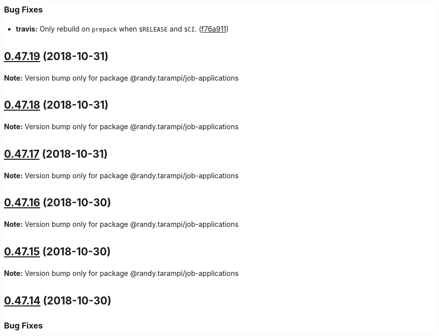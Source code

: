 
### Bug Fixes

* **travis:** Only rebuild on `prepack` when `$RELEASE` and `$CI`. ([f76a911](https://github.com/randytarampi/me/commit/f76a911))





## [0.47.19](https://github.com/randytarampi/me/compare/v0.47.18...v0.47.19) (2018-10-31)

**Note:** Version bump only for package @randy.tarampi/job-applications





## [0.47.18](https://github.com/randytarampi/me/compare/v0.47.17...v0.47.18) (2018-10-31)

**Note:** Version bump only for package @randy.tarampi/job-applications





## [0.47.17](https://github.com/randytarampi/me/compare/v0.47.16...v0.47.17) (2018-10-31)

**Note:** Version bump only for package @randy.tarampi/job-applications





## [0.47.16](https://github.com/randytarampi/me/compare/v0.47.15...v0.47.16) (2018-10-30)

**Note:** Version bump only for package @randy.tarampi/job-applications





## [0.47.15](https://github.com/randytarampi/me/compare/v0.47.14...v0.47.15) (2018-10-30)

**Note:** Version bump only for package @randy.tarampi/job-applications





## [0.47.14](https://github.com/randytarampi/me/compare/v0.47.13...v0.47.14) (2018-10-30)


### Bug Fixes
